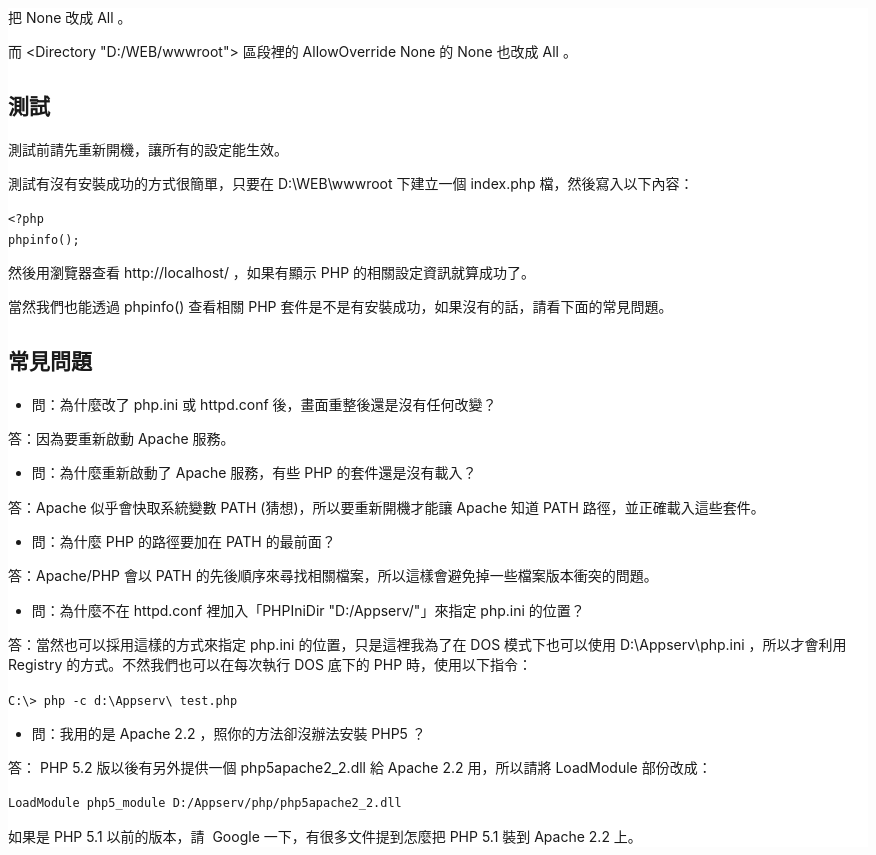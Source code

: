 把 None 改成 All 。

而 <Directory "D:/WEB/wwwroot"> 區段裡的 AllowOverride None 的 None 也改成 All 。 

## 測試

測試前請先重新開機，讓所有的設定能生效。

測試有沒有安裝成功的方式很簡單，只要在 D:\WEB\wwwroot 下建立一個 index.php 檔，然後寫入以下內容：

```
<?php
phpinfo();

```

然後用瀏覽器查看 http://localhost/ ，如果有顯示 PHP 的相關設定資訊就算成功了。

當然我們也能透過 phpinfo() 查看相關 PHP 套件是不是有安裝成功，如果沒有的話，請看下面的常見問題。

## 常見問題

* 問：為什麼改了 php.ini 或 httpd.conf 後，畫面重整後還是沒有任何改變？

答：因為要重新啟動 Apache 服務。

* 問：為什麼重新啟動了 Apache 服務，有些 PHP 的套件還是沒有載入？

答：Apache 似乎會快取系統變數 PATH (猜想)，所以要重新開機才能讓 Apache 知道 PATH 路徑，並正確載入這些套件。

* 問：為什麼 PHP 的路徑要加在 PATH 的最前面？

答：Apache/PHP 會以 PATH 的先後順序來尋找相關檔案，所以這樣會避免掉一些檔案版本衝突的問題。

* 問：為什麼不在 httpd.conf 裡加入「PHPIniDir "D:/Appserv/"」來指定 php.ini 的位置？

答：當然也可以採用這樣的方式來指定 php.ini 的位置，只是這裡我為了在 DOS 模式下也可以使用 D:\Appserv\php.ini ，所以才會利用 Registry 的方式。不然我們也可以在每次執行 DOS 底下的 PHP 時，使用以下指令：

```
C:\> php -c d:\Appserv\ test.php

```

* 問：我用的是 Apache 2.2 ，照你的方法卻沒辦法安裝 PHP5 ？

答： PHP 5.2 版以後有另外提供一個 php5apache2_2.dll 給 Apache 2.2 用，所以請將 LoadModule 部份改成：

```
LoadModule php5_module D:/Appserv/php/php5apache2_2.dll

```

如果是 PHP 5.1 以前的版本，請 &nbsp;Google 一下，有很多文件提到怎麼把 PHP 5.1 裝到 Apache 2.2 上。 


